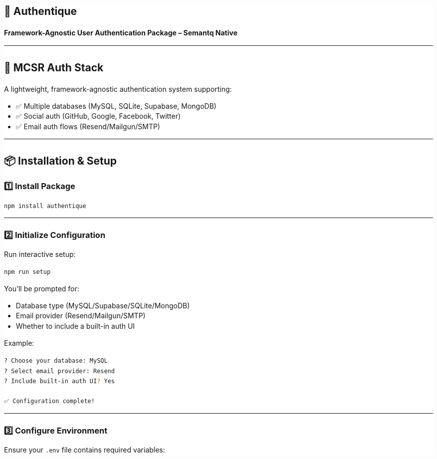 ## 📖 Authentique

**Framework-Agnostic User Authentication Package – Semantq Native**

---

## 🚀 MCSR Auth Stack

A lightweight, framework-agnostic authentication system supporting:

* ✅ Multiple databases (MySQL, SQLite, Supabase, MongoDB)
* ✅ Social auth (GitHub, Google, Facebook, Twitter)
* ✅ Email auth flows (Resend/Mailgun/SMTP)

---

## 📦 Installation & Setup

### 1️⃣ Install Package

```bash
npm install authentique
```

---

### 2️⃣ Initialize Configuration

Run interactive setup:

```bash
npm run setup
```

You’ll be prompted for:

* Database type (MySQL/Supabase/SQLite/MongoDB)
* Email provider (Resend/Mailgun/SMTP)
* Whether to include a built-in auth UI

Example:

```bash
? Choose your database: MySQL
? Select email provider: Resend
? Include built-in auth UI? Yes

✅ Configuration complete!
```

---

### 3️⃣ Configure Environment

Ensure your `.env` file contains required variables:
